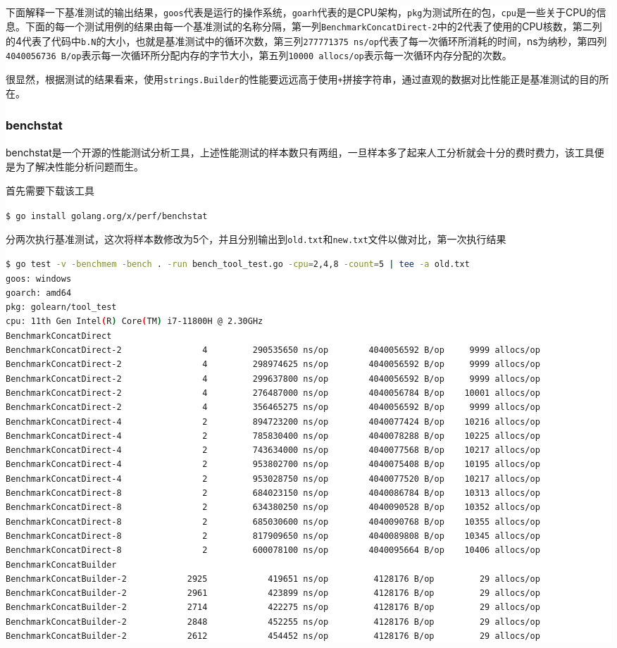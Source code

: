 下面解释一下基准测试的输出结果，`goos`代表是运行的操作系统，`goarh`代表的是CPU架构，`pkg`为测试所在的包，`cpu`是一些关于CPU的信息。下面的每一个测试用例的结果由每一个基准测试的名称分隔，第一列`BenchmarkConcatDirect-2`中的2代表了使用的CPU核数，第二列的4代表了代码中`b.N`的大小，也就是基准测试中的循环次数，第三列`277771375 ns/op`代表了每一次循环所消耗的时间，ns为纳秒，第四列`4040056736 B/op`表示每一次循环所分配内存的字节大小，第五列`10000 allocs/op`表示每一次循环内存分配的次数。

很显然，根据测试的结果看来，使用`strings.Builder`的性能要远远高于使用`+`拼接字符串，通过直观的数据对比性能正是基准测试的目的所在。

### benchstat

benchstat是一个开源的性能测试分析工具，上述性能测试的样本数只有两组，一旦样本多了起来人工分析就会十分的费时费力，该工具便是为了解决性能分析问题而生。

首先需要下载该工具

```sh
$ go install golang.org/x/perf/benchstat
```

分两次执行基准测试，这次将样本数修改为5个，并且分别输出到`old.txt`和`new.txt`文件以做对比，第一次执行结果

```sh
$ go test -v -benchmem -bench . -run bench_tool_test.go -cpu=2,4,8 -count=5 | tee -a old.txt
goos: windows
goarch: amd64
pkg: golearn/tool_test
cpu: 11th Gen Intel(R) Core(TM) i7-11800H @ 2.30GHz
BenchmarkConcatDirect
BenchmarkConcatDirect-2                4         290535650 ns/op        4040056592 B/op     9999 allocs/op
BenchmarkConcatDirect-2                4         298974625 ns/op        4040056592 B/op     9999 allocs/op
BenchmarkConcatDirect-2                4         299637800 ns/op        4040056592 B/op     9999 allocs/op
BenchmarkConcatDirect-2                4         276487000 ns/op        4040056784 B/op    10001 allocs/op
BenchmarkConcatDirect-2                4         356465275 ns/op        4040056592 B/op     9999 allocs/op
BenchmarkConcatDirect-4                2         894723200 ns/op        4040077424 B/op    10216 allocs/op
BenchmarkConcatDirect-4                2         785830400 ns/op        4040078288 B/op    10225 allocs/op
BenchmarkConcatDirect-4                2         743634000 ns/op        4040077568 B/op    10217 allocs/op
BenchmarkConcatDirect-4                2         953802700 ns/op        4040075408 B/op    10195 allocs/op
BenchmarkConcatDirect-4                2         953028750 ns/op        4040077520 B/op    10217 allocs/op
BenchmarkConcatDirect-8                2         684023150 ns/op        4040086784 B/op    10313 allocs/op
BenchmarkConcatDirect-8                2         634380250 ns/op        4040090528 B/op    10352 allocs/op
BenchmarkConcatDirect-8                2         685030600 ns/op        4040090768 B/op    10355 allocs/op
BenchmarkConcatDirect-8                2         817909650 ns/op        4040089808 B/op    10345 allocs/op
BenchmarkConcatDirect-8                2         600078100 ns/op        4040095664 B/op    10406 allocs/op
BenchmarkConcatBuilder
BenchmarkConcatBuilder-2            2925            419651 ns/op         4128176 B/op         29 allocs/op
BenchmarkConcatBuilder-2            2961            423899 ns/op         4128176 B/op         29 allocs/op
BenchmarkConcatBuilder-2            2714            422275 ns/op         4128176 B/op         29 allocs/op
BenchmarkConcatBuilder-2            2848            452255 ns/op         4128176 B/op         29 allocs/op
BenchmarkConcatBuilder-2            2612            454452 ns/op         4128176 B/op         29 allocs/op
```